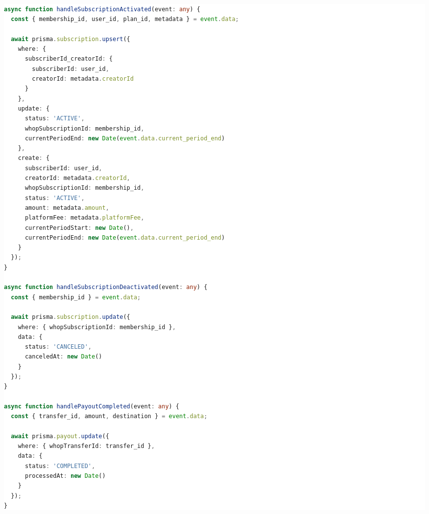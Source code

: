 ```typescript
async function handleSubscriptionActivated(event: any) {
  const { membership_id, user_id, plan_id, metadata } = event.data;

  await prisma.subscription.upsert({
    where: {
      subscriberId_creatorId: {
        subscriberId: user_id,
        creatorId: metadata.creatorId
      }
    },
    update: {
      status: 'ACTIVE',
      whopSubscriptionId: membership_id,
      currentPeriodEnd: new Date(event.data.current_period_end)
    },
    create: {
      subscriberId: user_id,
      creatorId: metadata.creatorId,
      whopSubscriptionId: membership_id,
      status: 'ACTIVE',
      amount: metadata.amount,
      platformFee: metadata.platformFee,
      currentPeriodStart: new Date(),
      currentPeriodEnd: new Date(event.data.current_period_end)
    }
  });
}

async function handleSubscriptionDeactivated(event: any) {
  const { membership_id } = event.data;

  await prisma.subscription.update({
    where: { whopSubscriptionId: membership_id },
    data: {
      status: 'CANCELED',
      canceledAt: new Date()
    }
  });
}

async function handlePayoutCompleted(event: any) {
  const { transfer_id, amount, destination } = event.data;

  await prisma.payout.update({
    where: { whopTransferId: transfer_id },
    data: {
      status: 'COMPLETED',
      processedAt: new Date()
    }
  });
}
```
